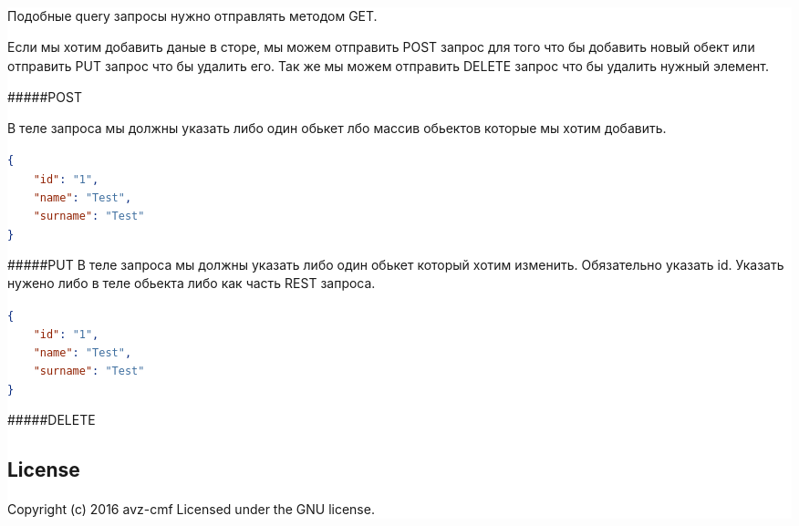 Подобные query запросы нужно отправлять методом GET.

Если мы хотим добавить даные в сторе, мы можем отправить POST запрос для того что бы добавить новый обект
или отправить PUT запрос что бы удалить его.
Так же мы можем отправить DELETE запрос что бы удалить нужный элемент.

#####POST

В теле запроса мы должны указать либо один обькет лбо массив обьектов которые мы хотим добавить.
```json
{ 
    "id": "1",
    "name": "Test",
    "surname": "Test"
}
```
#####PUT
В теле запроса мы должны указать либо один обькет который хотим изменить. Обязательно указать id.
Указать нужено либо в теле обьекта либо как часть REST запроса.
```json
{ 
    "id": "1",
    "name": "Test",
    "surname": "Test"
}
```
#####DELETE


## License
Copyright (c) 2016 avz-cmf
Licensed under the GNU license.


